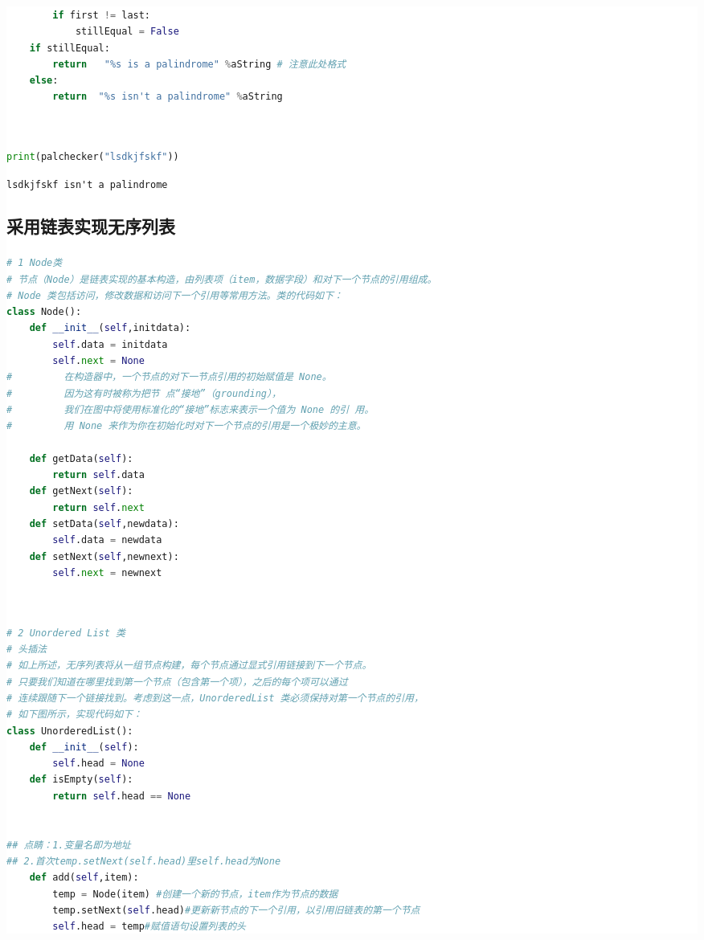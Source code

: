 ```python
        if first != last:
            stillEqual = False
    if stillEqual:
        return   "%s is a palindrome" %aString # 注意此处格式
    else:
        return  "%s isn't a palindrome" %aString
            
        
```


```python
print(palchecker("lsdkjfskf"))
```

    lsdkjfskf isn't a palindrome


## 采用链表实现无序列表 


```python
# 1 Node类
# 节点（Node）是链表实现的基本构造，由列表项（item，数据字段）和对下一个节点的引用组成。
# Node 类包括访问，修改数据和访问下一个引用等常用方法。类的代码如下：
class Node():
    def __init__(self,initdata):
        self.data = initdata
        self.next = None 
#         在构造器中，一个节点的对下一节点引用的初始赋值是 None。
#         因为这有时被称为把节 点“接地”（grounding），
#         我们在图中将使用标准化的“接地”标志来表示一个值为 None 的引 用。
#         用 None 来作为你在初始化时对下一个节点的引用是一个极妙的主意。

    def getData(self):
        return self.data
    def getNext(self):
        return self.next
    def setData(self,newdata):
        self.data = newdata
    def setNext(self,newnext):
        self.next = newnext
        
    
```


```python
# 2 Unordered List 类
# 头插法
# 如上所述，无序列表将从一组节点构建，每个节点通过显式引用链接到下一个节点。
# 只要我们知道在哪里找到第一个节点（包含第一个项），之后的每个项可以通过
# 连续跟随下一个链接找到。考虑到这一点，UnorderedList 类必须保持对第一个节点的引用，
# 如下图所示，实现代码如下：
class UnorderedList():
    def __init__(self):
        self.head = None
    def isEmpty(self):
        return self.head == None
    
        
## 点睛：1.变量名即为地址
## 2.首次temp.setNext(self.head)里self.head为None
    def add(self,item):
        temp = Node(item) #创建一个新的节点，item作为节点的数据
        temp.setNext(self.head)#更新新节点的下一个引用，以引用旧链表的第一个节点
        self.head = temp#赋值语句设置列表的头
```